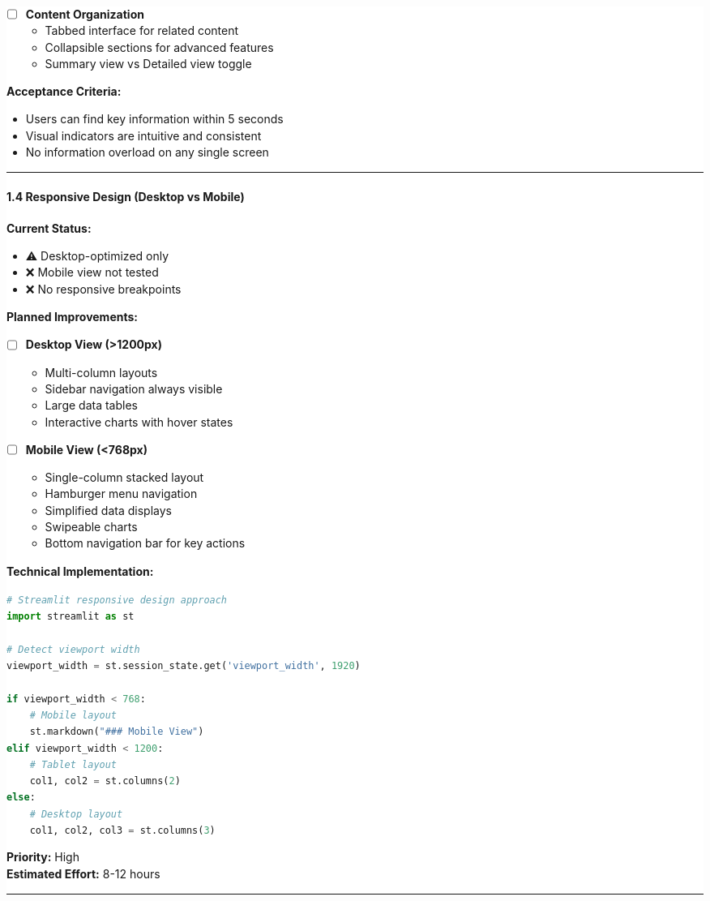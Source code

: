 - [ ] **Content Organization**
  - Tabbed interface for related content
  - Collapsible sections for advanced features
  - Summary view vs Detailed view toggle

**Acceptance Criteria:**
- Users can find key information within 5 seconds
- Visual indicators are intuitive and consistent
- No information overload on any single screen

---

#### **1.4 Responsive Design (Desktop vs Mobile)**
**Current Status:**
- ⚠️ Desktop-optimized only
- ❌ Mobile view not tested
- ❌ No responsive breakpoints

**Planned Improvements:**
- [ ] **Desktop View (>1200px)**
  - Multi-column layouts
  - Sidebar navigation always visible
  - Large data tables
  - Interactive charts with hover states

- [ ] **Mobile View (<768px)**
  - Single-column stacked layout
  - Hamburger menu navigation
  - Simplified data displays
  - Swipeable charts
  - Bottom navigation bar for key actions

**Technical Implementation:**
```python
# Streamlit responsive design approach
import streamlit as st

# Detect viewport width
viewport_width = st.session_state.get('viewport_width', 1920)

if viewport_width < 768:
    # Mobile layout
    st.markdown("### Mobile View")
elif viewport_width < 1200:
    # Tablet layout
    col1, col2 = st.columns(2)
else:
    # Desktop layout
    col1, col2, col3 = st.columns(3)
```

**Priority:** High  
**Estimated Effort:** 8-12 hours

---